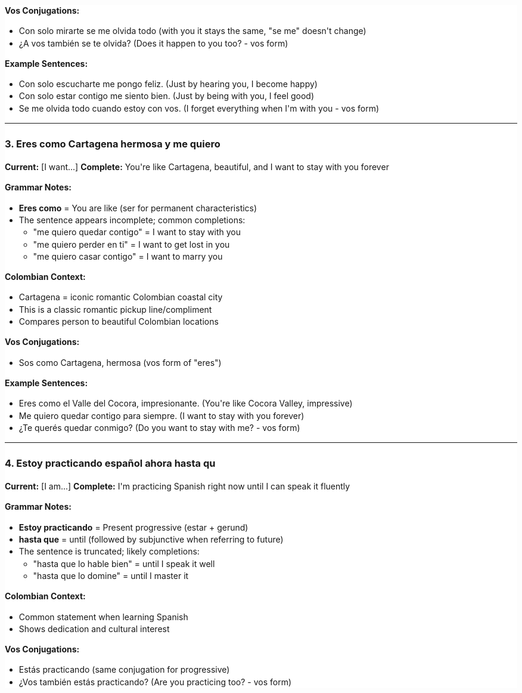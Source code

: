 **Vos Conjugations:**
- Con solo mirarte se me olvida todo (with you it stays the same, "se me" doesn't change)
- ¿A vos también se te olvida? (Does it happen to you too? - vos form)

**Example Sentences:**
- Con solo escucharte me pongo feliz. (Just by hearing you, I become happy)
- Con solo estar contigo me siento bien. (Just by being with you, I feel good)
- Se me olvida todo cuando estoy con vos. (I forget everything when I'm with you - vos form)

---

### 3. Eres como Cartagena hermosa y me quiero
**Current:** [I want...]
**Complete:** You're like Cartagena, beautiful, and I want to stay with you forever

**Grammar Notes:**
- **Eres como** = You are like (ser for permanent characteristics)
- The sentence appears incomplete; common completions:
  - "me quiero quedar contigo" = I want to stay with you
  - "me quiero perder en ti" = I want to get lost in you
  - "me quiero casar contigo" = I want to marry you

**Colombian Context:**
- Cartagena = iconic romantic Colombian coastal city
- This is a classic romantic pickup line/compliment
- Compares person to beautiful Colombian locations

**Vos Conjugations:**
- Sos como Cartagena, hermosa (vos form of "eres")

**Example Sentences:**
- Eres como el Valle del Cocora, impresionante. (You're like Cocora Valley, impressive)
- Me quiero quedar contigo para siempre. (I want to stay with you forever)
- ¿Te querés quedar conmigo? (Do you want to stay with me? - vos form)

---

### 4. Estoy practicando español ahora hasta qu
**Current:** [I am...]
**Complete:** I'm practicing Spanish right now until I can speak it fluently

**Grammar Notes:**
- **Estoy practicando** = Present progressive (estar + gerund)
- **hasta que** = until (followed by subjunctive when referring to future)
- The sentence is truncated; likely completions:
  - "hasta que lo hable bien" = until I speak it well
  - "hasta que lo domine" = until I master it

**Colombian Context:**
- Common statement when learning Spanish
- Shows dedication and cultural interest

**Vos Conjugations:**
- Estás practicando (same conjugation for progressive)
- ¿Vos también estás practicando? (Are you practicing too? - vos form)
